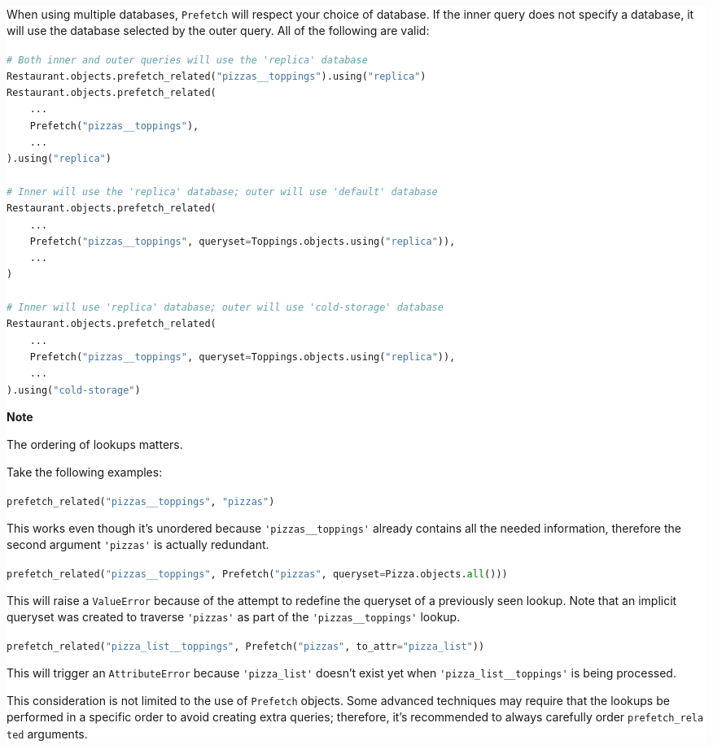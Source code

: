 When using multiple databases, `Prefetch` will respect your choice of database. If the inner query does not specify a database, it will use the database selected by the outer query. All of the following are valid:

```python
# Both inner and outer queries will use the 'replica' database
Restaurant.objects.prefetch_related("pizzas__toppings").using("replica")
Restaurant.objects.prefetch_related(
    ...
    Prefetch("pizzas__toppings"),
    ...
).using("replica")

# Inner will use the 'replica' database; outer will use 'default' database
Restaurant.objects.prefetch_related(
    ...
    Prefetch("pizzas__toppings", queryset=Toppings.objects.using("replica")),
    ...
)

# Inner will use 'replica' database; outer will use 'cold-storage' database
Restaurant.objects.prefetch_related(
    ...
    Prefetch("pizzas__toppings", queryset=Toppings.objects.using("replica")),
    ...
).using("cold-storage")
```

**Note**

The ordering of lookups matters.

Take the following examples:

```python
prefetch_related("pizzas__toppings", "pizzas")
```

This works even though it’s unordered because `'pizzas__toppings'` already contains all the needed information, therefore the second argument `'pizzas'` is actually redundant.

```python
prefetch_related("pizzas__toppings", Prefetch("pizzas", queryset=Pizza.objects.all()))
```

This will raise a `ValueError` because of the attempt to redefine the queryset of a previously seen lookup. Note that an implicit queryset was created to traverse `'pizzas'` as part of the `'pizzas__toppings'` lookup.

```python
prefetch_related("pizza_list__toppings", Prefetch("pizzas", to_attr="pizza_list"))
```

This will trigger an `AttributeError` because `'pizza_list'` doesn’t exist yet when `'pizza_list__toppings'` is being processed.

This consideration is not limited to the use of `Prefetch` objects. Some advanced techniques may require that the lookups be performed in a specific order to avoid creating extra queries; therefore, it’s recommended to always carefully order `prefetch_related` arguments.
